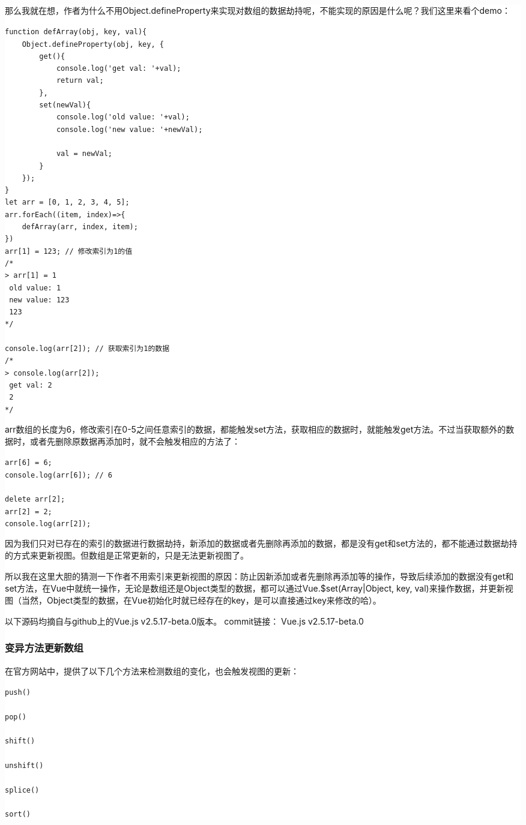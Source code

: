 那么我就在想，作者为什么不用Object.defineProperty来实现对数组的数据劫持呢，不能实现的原因是什么呢？我们这里来看个demo：
```
function defArray(obj, key, val){
    Object.defineProperty(obj, key, {
        get(){
            console.log('get val: '+val);
            return val;
        }, 
        set(newVal){
            console.log('old value: '+val);
            console.log('new value: '+newVal);

            val = newVal;
        }
    });
}
let arr = [0, 1, 2, 3, 4, 5];
arr.forEach((item, index)=>{
    defArray(arr, index, item);
})
arr[1] = 123; // 修改索引为1的值
/*
> arr[1] = 1
 old value: 1
 new value: 123
 123
*/

console.log(arr[2]); // 获取索引为1的数据
/*
> console.log(arr[2]);
 get val: 2
 2
*/
```
arr数组的长度为6，修改索引在0-5之间任意索引的数据，都能触发set方法，获取相应的数据时，就能触发get方法。不过当获取额外的数据时，或者先删除原数据再添加时，就不会触发相应的方法了：
```
arr[6] = 6;
console.log(arr[6]); // 6

delete arr[2];
arr[2] = 2;
console.log(arr[2]);
```
因为我们只对已存在的索引的数据进行数据劫持，新添加的数据或者先删除再添加的数据，都是没有get和set方法的，都不能通过数据劫持的方式来更新视图。但数组是正常更新的，只是无法更新视图了。

所以我在这里大胆的猜测一下作者不用索引来更新视图的原因：防止因新添加或者先删除再添加等的操作，导致后续添加的数据没有get和set方法，在Vue中就统一操作，无论是数组还是Object类型的数据，都可以通过Vue.$set(Array|Object, key, val)来操作数据，并更新视图（当然，Object类型的数据，在Vue初始化时就已经存在的key，是可以直接通过key来修改的哈）。

以下源码均摘自与github上的Vue.js v2.5.17-beta.0版本。 commit链接： Vue.js v2.5.17-beta.0

###  变异方法更新数组
在官方网站中，提供了以下几个方法来检测数组的变化，也会触发视图的更新：
```
push()

pop()

shift()

unshift()

splice()

sort()
```